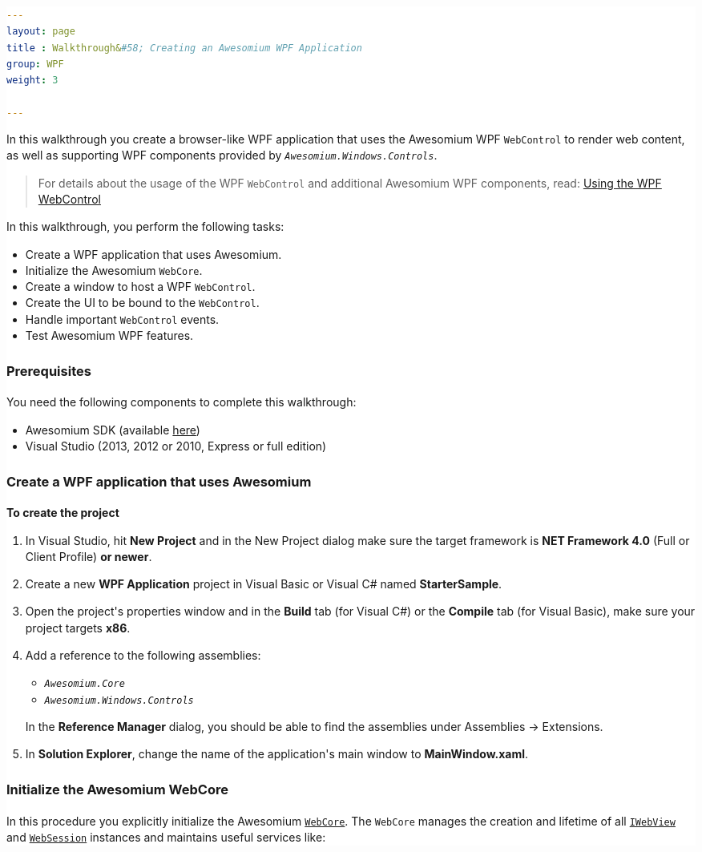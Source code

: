 ```yaml
---
layout: page
title : Walkthrough&#58; Creating an Awesomium WPF Application
group: WPF
weight: 3

---
```


In this walkthrough you create a browser-like WPF application that uses the Awesomium WPF `WebControl` to render web content, as well as supporting WPF components provided by *`Awesomium.Windows.Controls`*.

> For details about the usage of the WPF `WebControl` and additional Awesomium WPF components, read: [Using the WPF WebControl](webcontrol.html)

In this walkthrough, you perform the following tasks:

* Create a WPF application that uses Awesomium.
* Initialize the Awesomium `WebCore`.
* Create a window to host a WPF `WebControl`.
* Create the UI to be bound to the `WebControl`.
* Handle important `WebControl` events.
* Test Awesomium WPF features.

### Prerequisites

You need the following components to complete this walkthrough:

* Awesomium SDK (available [here](http://www.awesomium.com/download/))
* Visual Studio (2013, 2012 or 2010, Express or full edition)

### Create a WPF application that uses Awesomium

**To create the project**

1. In Visual Studio, hit **New Project** and in the New Project dialog make sure the target framework is **NET Framework 4.0** (Full or Client Profile) **or newer**.
2. Create a new **WPF Application** project in Visual Basic or Visual C# named **StarterSample**.
3. Open the project's properties window and in the **Build** tab (for Visual C#) or the **Compile** tab (for Visual Basic), make sure your project targets **x86**.
4. Add a reference to the following assemblies:
    * *`Awesomium.Core`*
    * *`Awesomium.Windows.Controls`*

    In the **Reference Manager** dialog, you should be able to find the assemblies under Assemblies -> Extensions.

5. In **Solution Explorer**, change the name of the application's main window to **MainWindow.xaml**.

### Initialize the Awesomium WebCore

In this procedure you explicitly initialize the Awesomium [`WebCore`](http://docs.awesomium.net/?tc=T_Awesomium_Core_WebCore). The `WebCore` manages the creation and lifetime of all [`IWebView`](../general-use/introduction-to-web-views.html) and [`WebSession`](../general-use/using-web-sessions.html) instances and maintains useful services like:
